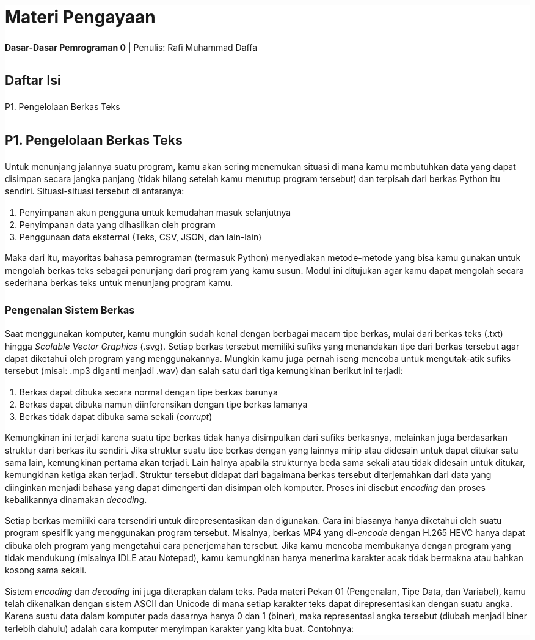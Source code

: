 # Materi Pengayaan

**Dasar-Dasar Pemrograman 0** | Penulis: Rafi Muhammad Daffa



## Daftar Isi

P1. Pengelolaan Berkas Teks



## P1. Pengelolaan Berkas Teks

Untuk menunjang jalannya suatu program, kamu akan sering menemukan situasi di mana kamu membutuhkan data yang dapat disimpan secara jangka panjang (tidak hilang setelah kamu menutup program tersebut) dan terpisah dari berkas Python itu sendiri. Situasi-situasi tersebut di antaranya:

1. Penyimpanan akun pengguna untuk kemudahan masuk selanjutnya
2. Penyimpanan data yang dihasilkan oleh program
3. Penggunaan data eksternal (Teks, CSV, JSON, dan lain-lain)

Maka dari itu, mayoritas bahasa pemrograman (termasuk Python) menyediakan metode-metode yang bisa kamu gunakan untuk mengolah berkas teks sebagai penunjang dari program yang kamu susun. Modul ini ditujukan agar kamu dapat mengolah secara sederhana berkas teks untuk menunjang program kamu.

### Pengenalan Sistem Berkas

Saat menggunakan komputer, kamu mungkin sudah kenal dengan berbagai macam tipe berkas, mulai dari berkas teks (.txt) hingga *Scalable Vector Graphics* (.svg). Setiap berkas tersebut memiliki sufiks yang menandakan tipe dari berkas tersebut agar dapat diketahui oleh program yang menggunakannya. Mungkin kamu juga pernah iseng mencoba untuk mengutak-atik sufiks tersebut (misal: .mp3 diganti menjadi .wav) dan salah satu dari tiga kemungkinan berikut ini terjadi:

1. Berkas dapat dibuka secara normal dengan tipe berkas barunya
2. Berkas dapat dibuka namun diinferensikan dengan tipe berkas lamanya
3. Berkas tidak dapat dibuka sama sekali (*corrupt*)

Kemungkinan ini terjadi karena suatu tipe berkas tidak hanya disimpulkan dari sufiks berkasnya, melainkan juga berdasarkan struktur dari berkas itu sendiri. Jika struktur suatu tipe berkas dengan yang lainnya mirip atau didesain untuk dapat ditukar satu sama lain, kemungkinan pertama akan terjadi. Lain halnya apabila strukturnya beda sama sekali atau tidak didesain untuk ditukar, kemungkinan ketiga akan terjadi. Struktur tersebut didapat dari bagaimana berkas tersebut diterjemahkan dari data yang diinginkan menjadi bahasa yang dapat dimengerti dan disimpan oleh komputer. Proses ini disebut *encoding* dan proses kebalikannya dinamakan *decoding*.

Setiap berkas memiliki cara tersendiri untuk direpresentasikan dan digunakan. Cara ini biasanya hanya diketahui oleh suatu program spesifik yang menggunakan program tersebut. Misalnya, berkas MP4 yang di-*encode* dengan H.265 HEVC hanya dapat dibuka oleh program yang mengetahui cara penerjemahan tersebut. Jika kamu mencoba membukanya dengan program yang tidak mendukung (misalnya IDLE atau Notepad), kamu kemungkinan hanya menerima karakter acak tidak bermakna atau bahkan kosong sama sekali.

Sistem *encoding* dan *decoding* ini juga diterapkan dalam teks. Pada materi Pekan 01 (Pengenalan, Tipe Data, dan Variabel), kamu telah dikenalkan dengan sistem ASCII dan Unicode di mana setiap karakter teks dapat direpresentasikan dengan suatu angka. Karena suatu data dalam komputer pada dasarnya hanya 0 dan 1 (biner), maka representasi angka tersebut (diubah menjadi biner terlebih dahulu) adalah cara komputer menyimpan karakter yang kita buat. Contohnya:
